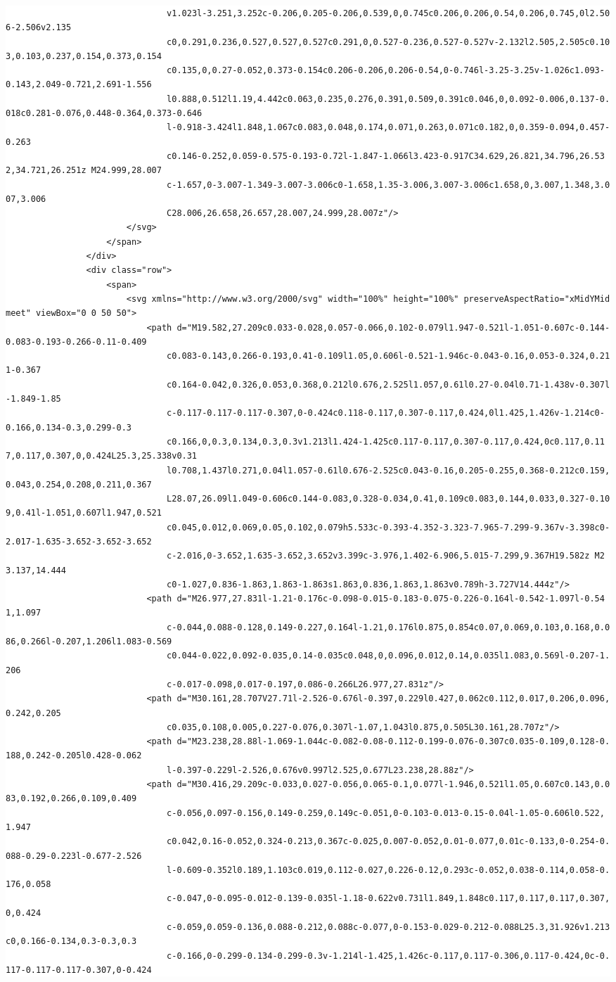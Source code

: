 									v1.023l-3.251,3.252c-0.206,0.205-0.206,0.539,0,0.745c0.206,0.206,0.54,0.206,0.745,0l2.506-2.506v2.135
									c0,0.291,0.236,0.527,0.527,0.527c0.291,0,0.527-0.236,0.527-0.527v-2.132l2.505,2.505c0.103,0.103,0.237,0.154,0.373,0.154
									c0.135,0,0.27-0.052,0.373-0.154c0.206-0.206,0.206-0.54,0-0.746l-3.25-3.25v-1.026c1.093-0.143,2.049-0.721,2.691-1.556
									l0.888,0.512l1.19,4.442c0.063,0.235,0.276,0.391,0.509,0.391c0.046,0,0.092-0.006,0.137-0.018c0.281-0.076,0.448-0.364,0.373-0.646
									l-0.918-3.424l1.848,1.067c0.083,0.048,0.174,0.071,0.263,0.071c0.182,0,0.359-0.094,0.457-0.263
									c0.146-0.252,0.059-0.575-0.193-0.72l-1.847-1.066l3.423-0.917C34.629,26.821,34.796,26.532,34.721,26.251z M24.999,28.007
									c-1.657,0-3.007-1.349-3.007-3.006c0-1.658,1.35-3.006,3.007-3.006c1.658,0,3.007,1.348,3.007,3.006
									C28.006,26.658,26.657,28.007,24.999,28.007z"/>
							</svg>
						</span>
					</div>
					<div class="row">
						<span>
							<svg xmlns="http://www.w3.org/2000/svg" width="100%" height="100%" preserveAspectRatio="xMidYMid meet" viewBox="0 0 50 50">
								<path d="M19.582,27.209c0.033-0.028,0.057-0.066,0.102-0.079l1.947-0.521l-1.051-0.607c-0.144-0.083-0.193-0.266-0.11-0.409
									c0.083-0.143,0.266-0.193,0.41-0.109l1.05,0.606l-0.521-1.946c-0.043-0.16,0.053-0.324,0.211-0.367
									c0.164-0.042,0.326,0.053,0.368,0.212l0.676,2.525l1.057,0.61l0.27-0.04l0.71-1.438v-0.307l-1.849-1.85
									c-0.117-0.117-0.117-0.307,0-0.424c0.118-0.117,0.307-0.117,0.424,0l1.425,1.426v-1.214c0-0.166,0.134-0.3,0.299-0.3
									c0.166,0,0.3,0.134,0.3,0.3v1.213l1.424-1.425c0.117-0.117,0.307-0.117,0.424,0c0.117,0.117,0.117,0.307,0,0.424L25.3,25.338v0.31
									l0.708,1.437l0.271,0.04l1.057-0.61l0.676-2.525c0.043-0.16,0.205-0.255,0.368-0.212c0.159,0.043,0.254,0.208,0.211,0.367
									L28.07,26.09l1.049-0.606c0.144-0.083,0.328-0.034,0.41,0.109c0.083,0.144,0.033,0.327-0.109,0.41l-1.051,0.607l1.947,0.521
									c0.045,0.012,0.069,0.05,0.102,0.079h5.533c-0.393-4.352-3.323-7.965-7.299-9.367v-3.398c0-2.017-1.635-3.652-3.652-3.652
									c-2.016,0-3.652,1.635-3.652,3.652v3.399c-3.976,1.402-6.906,5.015-7.299,9.367H19.582z M23.137,14.444
									c0-1.027,0.836-1.863,1.863-1.863s1.863,0.836,1.863,1.863v0.789h-3.727V14.444z"/>
								<path d="M26.977,27.831l-1.21-0.176c-0.098-0.015-0.183-0.075-0.226-0.164l-0.542-1.097l-0.541,1.097
									c-0.044,0.088-0.128,0.149-0.227,0.164l-1.21,0.176l0.875,0.854c0.07,0.069,0.103,0.168,0.086,0.266l-0.207,1.206l1.083-0.569
									c0.044-0.022,0.092-0.035,0.14-0.035c0.048,0,0.096,0.012,0.14,0.035l1.083,0.569l-0.207-1.206
									c-0.017-0.098,0.017-0.197,0.086-0.266L26.977,27.831z"/>
								<path d="M30.161,28.707V27.71l-2.526-0.676l-0.397,0.229l0.427,0.062c0.112,0.017,0.206,0.096,0.242,0.205
									c0.035,0.108,0.005,0.227-0.076,0.307l-1.07,1.043l0.875,0.505L30.161,28.707z"/>
								<path d="M23.238,28.88l-1.069-1.044c-0.082-0.08-0.112-0.199-0.076-0.307c0.035-0.109,0.128-0.188,0.242-0.205l0.428-0.062
									l-0.397-0.229l-2.526,0.676v0.997l2.525,0.677L23.238,28.88z"/>
								<path d="M30.416,29.209c-0.033,0.027-0.056,0.065-0.1,0.077l-1.946,0.521l1.05,0.607c0.143,0.083,0.192,0.266,0.109,0.409
									c-0.056,0.097-0.156,0.149-0.259,0.149c-0.051,0-0.103-0.013-0.15-0.04l-1.05-0.606l0.522,1.947
									c0.042,0.16-0.052,0.324-0.213,0.367c-0.025,0.007-0.052,0.01-0.077,0.01c-0.133,0-0.254-0.088-0.29-0.223l-0.677-2.526
									l-0.609-0.352l0.189,1.103c0.019,0.112-0.027,0.226-0.12,0.293c-0.052,0.038-0.114,0.058-0.176,0.058
									c-0.047,0-0.095-0.012-0.139-0.035l-1.18-0.622v0.731l1.849,1.848c0.117,0.117,0.117,0.307,0,0.424
									c-0.059,0.059-0.136,0.088-0.212,0.088c-0.077,0-0.153-0.029-0.212-0.088L25.3,31.926v1.213c0,0.166-0.134,0.3-0.3,0.3
									c-0.166,0-0.299-0.134-0.299-0.3v-1.214l-1.425,1.426c-0.117,0.117-0.306,0.117-0.424,0c-0.117-0.117-0.117-0.307,0-0.424
